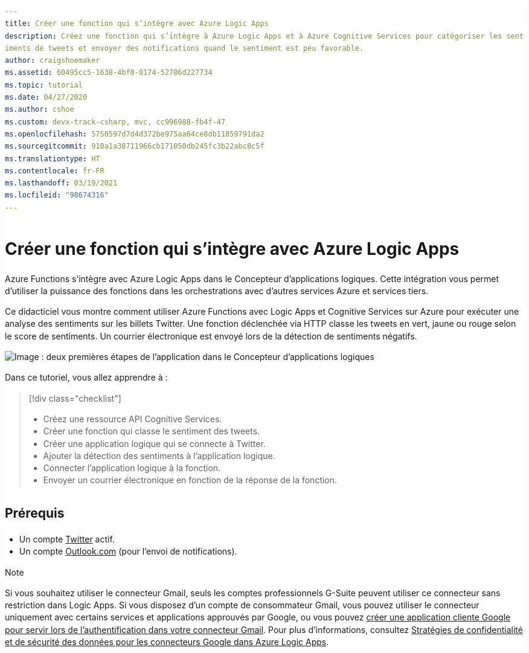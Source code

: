 ```yaml
---
title: Créer une fonction qui s’intègre avec Azure Logic Apps
description: Créez une fonction qui s’intègre à Azure Logic Apps et à Azure Cognitive Services pour catégoriser les sentiments de tweets et envoyer des notifications quand le sentiment est peu favorable.
author: craigshoemaker
ms.assetid: 60495cc5-1638-4bf0-8174-52786d227734
ms.topic: tutorial
ms.date: 04/27/2020
ms.author: cshoe
ms.custom: devx-track-csharp, mvc, cc996988-fb4f-47
ms.openlocfilehash: 5750597d7d4d372be975aa64ce8db11859791da2
ms.sourcegitcommit: 910a1a38711966cb171050db245fc3b22abc8c5f
ms.translationtype: HT
ms.contentlocale: fr-FR
ms.lasthandoff: 03/19/2021
ms.locfileid: "98674316"
---
```

# <a name="create-a-function-that-integrates-with-azure-logic-apps"></a>Créer une fonction qui s’intègre avec Azure Logic Apps

Azure Functions s’intègre avec Azure Logic Apps dans le Concepteur d’applications logiques. Cette intégration vous permet d’utiliser la puissance des fonctions dans les orchestrations avec d’autres services Azure et services tiers. 

Ce didacticiel vous montre comment utiliser Azure Functions avec Logic Apps et Cognitive Services sur Azure pour exécuter une analyse des sentiments sur les billets Twitter. Une fonction déclenchée via HTTP classe les tweets en vert, jaune ou rouge selon le score de sentiments. Un courrier électronique est envoyé lors de la détection de sentiments négatifs. 

![Image : deux premières étapes de l’application dans le Concepteur d’applications logiques](media/functions-twitter-email/00-logic-app-overview.png)

Dans ce tutoriel, vous allez apprendre à :

> [!div class="checklist"]
> * Créez une ressource API Cognitive Services.
> * Créer une fonction qui classe le sentiment des tweets.
> * Créer une application logique qui se connecte à Twitter.
> * Ajouter la détection des sentiments à l’application logique. 
> * Connecter l’application logique à la fonction.
> * Envoyer un courrier électronique en fonction de la réponse de la fonction.

## <a name="prerequisites"></a>Prérequis

+ Un compte [Twitter](https://twitter.com/) actif. 
+ Un compte [Outlook.com](https://outlook.com/) (pour l’envoi de notifications).

> [!NOTE]
> Si vous souhaitez utiliser le connecteur Gmail, seuls les comptes professionnels G-Suite peuvent utiliser ce connecteur sans restriction dans Logic Apps. Si vous disposez d’un compte de consommateur Gmail, vous pouvez utiliser le connecteur uniquement avec certains services et applications approuvés par Google, ou vous pouvez [créer une application cliente Google pour servir lors de l’authentification dans votre connecteur Gmail](/connectors/gmail/#authentication-and-bring-your-own-application). Pour plus d’informations, consultez [Stratégies de confidentialité et de sécurité des données pour les connecteurs Google dans Azure Logic Apps](../connectors/connectors-google-data-security-privacy-policy.md).
